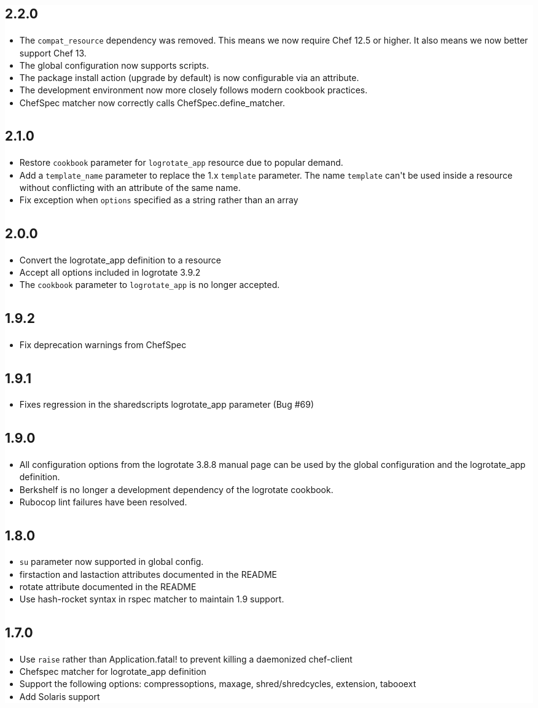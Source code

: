 ## 2.2.0

- The `compat_resource` dependency was removed. This means we now require Chef 12.5 or higher. It also means we now better support Chef 13.
- The global configuration now supports scripts.
- The package install action (upgrade by default) is now configurable via an attribute.
- The development environment now more closely follows modern cookbook practices.
- ChefSpec matcher now correctly calls ChefSpec.define_matcher.

## 2.1.0

- Restore `cookbook` parameter for `logrotate_app` resource due to popular demand.
- Add a `template_name` parameter to replace the 1.x `template` parameter. The name `template` can't be used inside a resource without conflicting with an attribute of the same name.
- Fix exception when `options` specified as a string rather than an array

## 2.0.0

- Convert the logrotate_app definition to a resource
- Accept all options included in logrotate 3.9.2
- The `cookbook` parameter to `logrotate_app` is no longer accepted.

## 1.9.2

- Fix deprecation warnings from ChefSpec

## 1.9.1

- Fixes regression in the sharedscripts logrotate_app parameter (Bug #69)

## 1.9.0

- All configuration options from the logrotate 3.8.8 manual page can be used by the global configuration and the logrotate_app definition.
- Berkshelf is no longer a development dependency of the logrotate cookbook.
- Rubocop lint failures have been resolved.

## 1.8.0

- `su` parameter now supported in global config.
- firstaction and lastaction attributes documented in the README
- rotate attribute documented in the README
- Use hash-rocket syntax in rspec matcher to maintain 1.9 support.

## 1.7.0

- Use `raise` rather than Application.fatal! to prevent killing a daemonized chef-client
- Chefspec matcher for logrotate_app definition
- Support the following options: compressoptions, maxage, shred/shredcycles, extension, tabooext
- Add Solaris support
